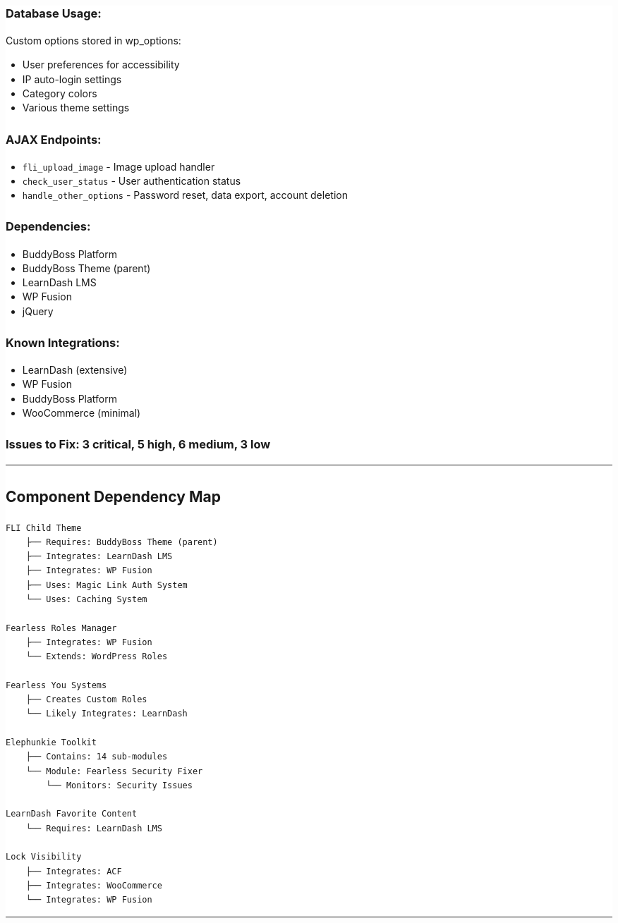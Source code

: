 ### Database Usage:
Custom options stored in wp_options:
- User preferences for accessibility
- IP auto-login settings
- Category colors
- Various theme settings

### AJAX Endpoints:
- `fli_upload_image` - Image upload handler
- `check_user_status` - User authentication status
- `handle_other_options` - Password reset, data export, account deletion

### Dependencies:
- BuddyBoss Platform
- BuddyBoss Theme (parent)
- LearnDash LMS
- WP Fusion
- jQuery

### Known Integrations:
- LearnDash (extensive)
- WP Fusion
- BuddyBoss Platform
- WooCommerce (minimal)

### Issues to Fix: 3 critical, 5 high, 6 medium, 3 low

---

## Component Dependency Map

```
FLI Child Theme
    ├── Requires: BuddyBoss Theme (parent)
    ├── Integrates: LearnDash LMS
    ├── Integrates: WP Fusion
    ├── Uses: Magic Link Auth System
    └── Uses: Caching System

Fearless Roles Manager
    ├── Integrates: WP Fusion
    └── Extends: WordPress Roles

Fearless You Systems
    ├── Creates Custom Roles
    └── Likely Integrates: LearnDash

Elephunkie Toolkit
    ├── Contains: 14 sub-modules
    └── Module: Fearless Security Fixer
        └── Monitors: Security Issues

LearnDash Favorite Content
    └── Requires: LearnDash LMS

Lock Visibility
    ├── Integrates: ACF
    ├── Integrates: WooCommerce
    └── Integrates: WP Fusion
```

---